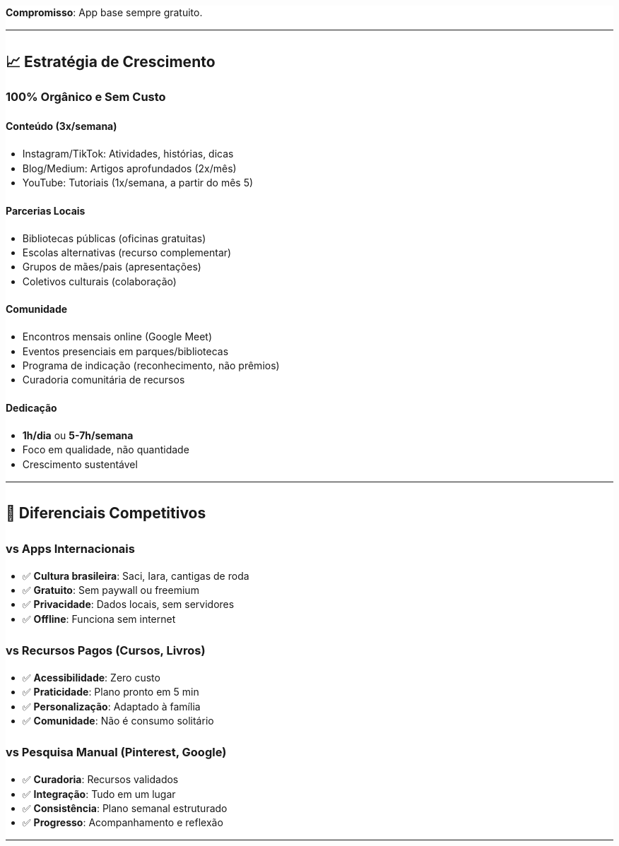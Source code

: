 **Compromisso**: App base sempre gratuito.

---

## 📈 Estratégia de Crescimento

### 100% Orgânico e Sem Custo

#### Conteúdo (3x/semana)
- Instagram/TikTok: Atividades, histórias, dicas
- Blog/Medium: Artigos aprofundados (2x/mês)
- YouTube: Tutoriais (1x/semana, a partir do mês 5)

#### Parcerias Locais
- Bibliotecas públicas (oficinas gratuitas)
- Escolas alternativas (recurso complementar)
- Grupos de mães/pais (apresentações)
- Coletivos culturais (colaboração)

#### Comunidade
- Encontros mensais online (Google Meet)
- Eventos presenciais em parques/bibliotecas
- Programa de indicação (reconhecimento, não prêmios)
- Curadoria comunitária de recursos

#### Dedicação
- **1h/dia** ou **5-7h/semana**
- Foco em qualidade, não quantidade
- Crescimento sustentável

---

## 🎯 Diferenciais Competitivos

### vs Apps Internacionais
- ✅ **Cultura brasileira**: Saci, Iara, cantigas de roda
- ✅ **Gratuito**: Sem paywall ou freemium
- ✅ **Privacidade**: Dados locais, sem servidores
- ✅ **Offline**: Funciona sem internet

### vs Recursos Pagos (Cursos, Livros)
- ✅ **Acessibilidade**: Zero custo
- ✅ **Praticidade**: Plano pronto em 5 min
- ✅ **Personalização**: Adaptado à família
- ✅ **Comunidade**: Não é consumo solitário

### vs Pesquisa Manual (Pinterest, Google)
- ✅ **Curadoria**: Recursos validados
- ✅ **Integração**: Tudo em um lugar
- ✅ **Consistência**: Plano semanal estruturado
- ✅ **Progresso**: Acompanhamento e reflexão

---